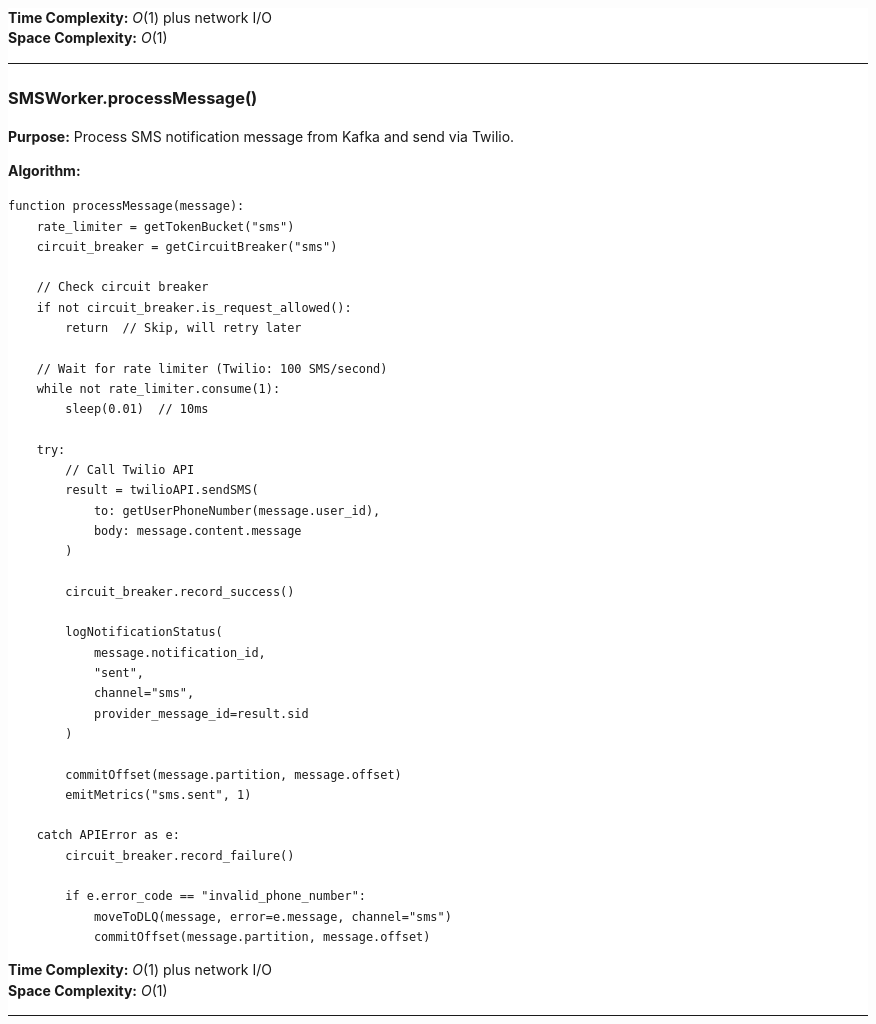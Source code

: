 ```
```

**Time Complexity:** $O(1)$ plus network I/O  
**Space Complexity:** $O(1)$

---

### SMSWorker.processMessage()

**Purpose:** Process SMS notification message from Kafka and send via Twilio.

**Algorithm:**
```
function processMessage(message):
    rate_limiter = getTokenBucket("sms")
    circuit_breaker = getCircuitBreaker("sms")
    
    // Check circuit breaker
    if not circuit_breaker.is_request_allowed():
        return  // Skip, will retry later
    
    // Wait for rate limiter (Twilio: 100 SMS/second)
    while not rate_limiter.consume(1):
        sleep(0.01)  // 10ms
    
    try:
        // Call Twilio API
        result = twilioAPI.sendSMS(
            to: getUserPhoneNumber(message.user_id),
            body: message.content.message
        )
        
        circuit_breaker.record_success()
        
        logNotificationStatus(
            message.notification_id,
            "sent",
            channel="sms",
            provider_message_id=result.sid
        )
        
        commitOffset(message.partition, message.offset)
        emitMetrics("sms.sent", 1)
        
    catch APIError as e:
        circuit_breaker.record_failure()
        
        if e.error_code == "invalid_phone_number":
            moveToDLQ(message, error=e.message, channel="sms")
            commitOffset(message.partition, message.offset)
```

**Time Complexity:** $O(1)$ plus network I/O  
**Space Complexity:** $O(1)$

---